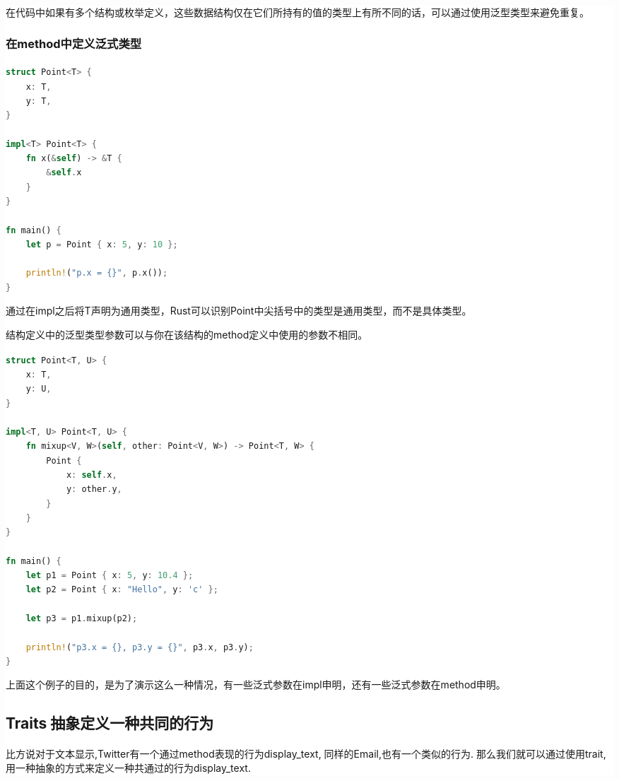 在代码中如果有多个结构或枚举定义，这些数据结构仅在它们所持有的值的类型上有所不同的话，可以通过使用泛型类型来避免重复。

### 在method中定义泛式类型
``` rust
struct Point<T> {
    x: T,
    y: T,
}

impl<T> Point<T> {
    fn x(&self) -> &T {
        &self.x
    }
}

fn main() {
    let p = Point { x: 5, y: 10 };

    println!("p.x = {}", p.x());
}
```
通过在impl之后将T声明为通用类型，Rust可以识别Point中尖括号中的类型是通用类型，而不是具体类型。

结构定义中的泛型类型参数可以与你在该结构的method定义中使用的参数不相同。
``` rust
struct Point<T, U> {
    x: T,
    y: U,
}

impl<T, U> Point<T, U> {
    fn mixup<V, W>(self, other: Point<V, W>) -> Point<T, W> {
        Point {
            x: self.x,
            y: other.y,
        }
    }
}

fn main() {
    let p1 = Point { x: 5, y: 10.4 };
    let p2 = Point { x: "Hello", y: 'c' };

    let p3 = p1.mixup(p2);

    println!("p3.x = {}, p3.y = {}", p3.x, p3.y);
}

```
上面这个例子的目的，是为了演示这么一种情况，有一些泛式参数在impl申明，还有一些泛式参数在method申明。

## Traits 抽象定义一种共同的行为
比方说对于文本显示,Twitter有一个通过method表现的行为display_text, 
同样的Email,也有一个类似的行为. 
那么我们就可以通过使用trait,用一种抽象的方式来定义一种共通过的行为display_text. 
